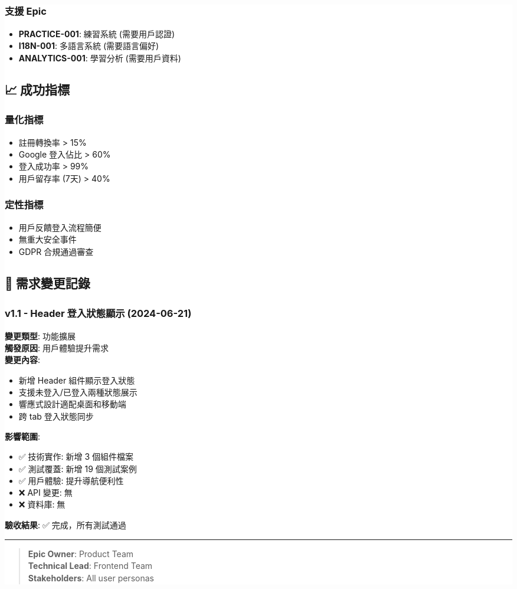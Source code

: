 ### 支援 Epic  
- **PRACTICE-001**: 練習系統 (需要用戶認證)
- **I18N-001**: 多語言系統 (需要語言偏好)
- **ANALYTICS-001**: 學習分析 (需要用戶資料)

## 📈 成功指標

### 量化指標
- 註冊轉換率 > 15%
- Google 登入佔比 > 60%
- 登入成功率 > 99%
- 用戶留存率 (7天) > 40%

### 定性指標
- 用戶反饋登入流程簡便
- 無重大安全事件
- GDPR 合規通過審查

## 📝 需求變更記錄

### v1.1 - Header 登入狀態顯示 (2024-06-21)
**變更類型**: 功能擴展  
**觸發原因**: 用戶體驗提升需求  
**變更內容**:
- 新增 Header 組件顯示登入狀態
- 支援未登入/已登入兩種狀態展示
- 響應式設計適配桌面和移動端
- 跨 tab 登入狀態同步

**影響範圍**:
- ✅ 技術實作: 新增 3 個組件檔案
- ✅ 測試覆蓋: 新增 19 個測試案例
- ✅ 用戶體驗: 提升導航便利性
- ❌ API 變更: 無
- ❌ 資料庫: 無

**驗收結果**: ✅ 完成，所有測試通過

---

> **Epic Owner**: Product Team  
> **Technical Lead**: Frontend Team  
> **Stakeholders**: All user personas